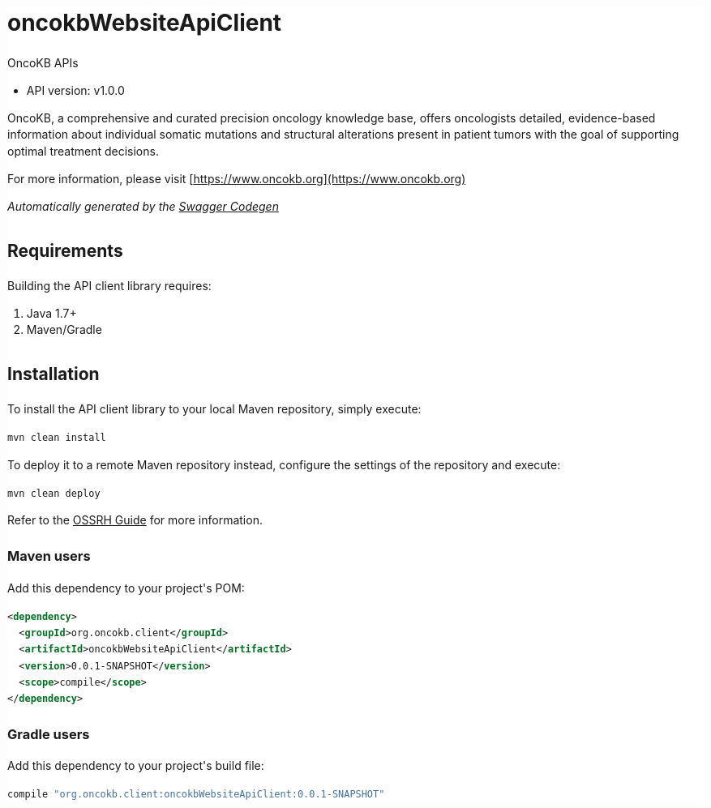 # oncokbWebsiteApiClient

OncoKB APIs
- API version: v1.0.0

OncoKB, a comprehensive and curated precision oncology knowledge base, offers oncologists detailed, evidence-based information about individual somatic mutations and structural alterations present in patient tumors with the goal of supporting optimal treatment decisions.

  For more information, please visit [https://www.oncokb.org](https://www.oncokb.org)

*Automatically generated by the [Swagger Codegen](https://github.com/swagger-api/swagger-codegen)*


## Requirements

Building the API client library requires:
1. Java 1.7+
2. Maven/Gradle

## Installation

To install the API client library to your local Maven repository, simply execute:

```shell
mvn clean install
```

To deploy it to a remote Maven repository instead, configure the settings of the repository and execute:

```shell
mvn clean deploy
```

Refer to the [OSSRH Guide](http://central.sonatype.org/pages/ossrh-guide.html) for more information.

### Maven users

Add this dependency to your project's POM:

```xml
<dependency>
  <groupId>org.oncokb.client</groupId>
  <artifactId>oncokbWebsiteApiClient</artifactId>
  <version>0.0.1-SNAPSHOT</version>
  <scope>compile</scope>
</dependency>
```

### Gradle users

Add this dependency to your project's build file:

```groovy
compile "org.oncokb.client:oncokbWebsiteApiClient:0.0.1-SNAPSHOT"
```
